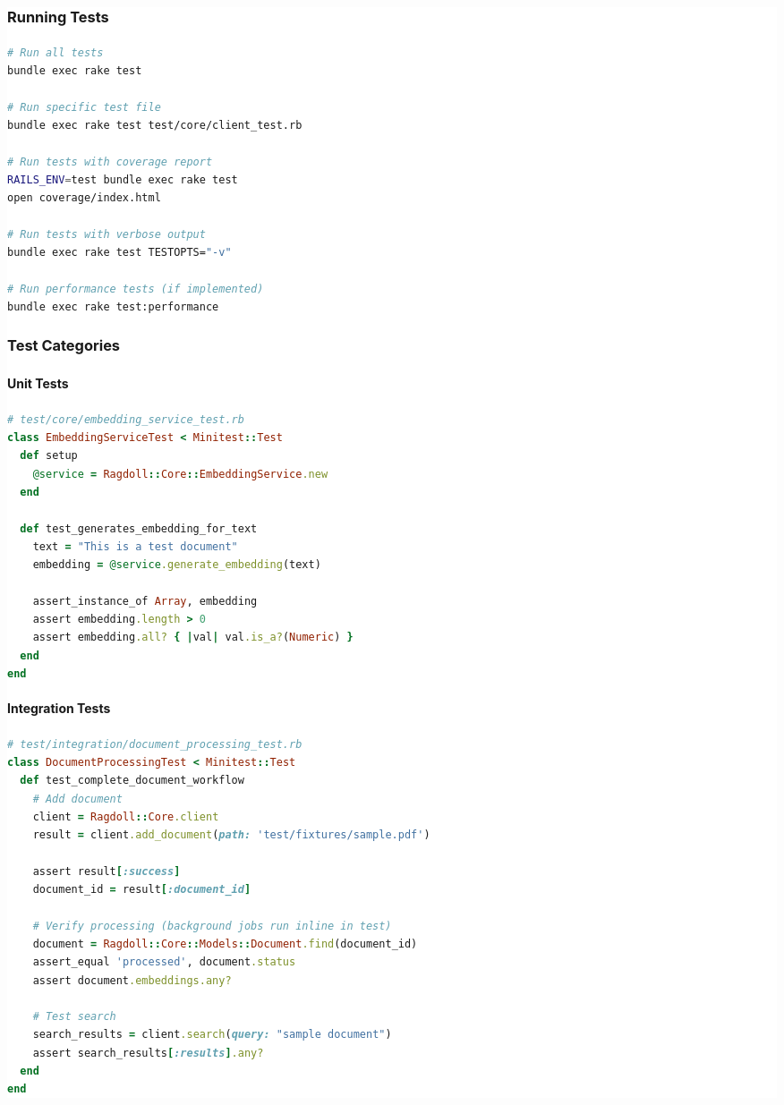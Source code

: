 ### Running Tests

```bash
# Run all tests
bundle exec rake test

# Run specific test file
bundle exec rake test test/core/client_test.rb

# Run tests with coverage report
RAILS_ENV=test bundle exec rake test
open coverage/index.html

# Run tests with verbose output
bundle exec rake test TESTOPTS="-v"

# Run performance tests (if implemented)
bundle exec rake test:performance
```

### Test Categories

#### Unit Tests
```ruby
# test/core/embedding_service_test.rb
class EmbeddingServiceTest < Minitest::Test
  def setup
    @service = Ragdoll::Core::EmbeddingService.new
  end
  
  def test_generates_embedding_for_text
    text = "This is a test document"
    embedding = @service.generate_embedding(text)
    
    assert_instance_of Array, embedding
    assert embedding.length > 0
    assert embedding.all? { |val| val.is_a?(Numeric) }
  end
end
```

#### Integration Tests
```ruby
# test/integration/document_processing_test.rb
class DocumentProcessingTest < Minitest::Test
  def test_complete_document_workflow
    # Add document
    client = Ragdoll::Core.client
    result = client.add_document(path: 'test/fixtures/sample.pdf')
    
    assert result[:success]
    document_id = result[:document_id]
    
    # Verify processing (background jobs run inline in test)
    document = Ragdoll::Core::Models::Document.find(document_id)
    assert_equal 'processed', document.status
    assert document.embeddings.any?
    
    # Test search
    search_results = client.search(query: "sample document")
    assert search_results[:results].any?
  end
end
```
